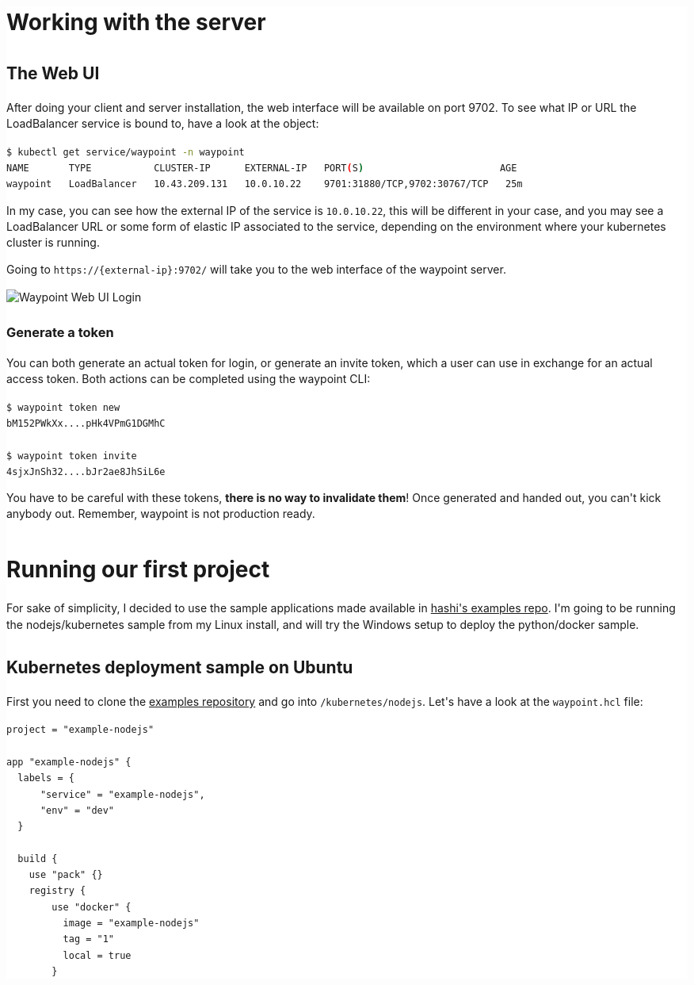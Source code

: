 # Working with the server

## The Web UI

After doing your client and server installation, the web interface will be available on port 9702. To see what IP or URL the LoadBalancer service is bound to, have a look at the object:

```bash
$ kubectl get service/waypoint -n waypoint
NAME       TYPE           CLUSTER-IP      EXTERNAL-IP   PORT(S)                        AGE
waypoint   LoadBalancer   10.43.209.131   10.0.10.22    9701:31880/TCP,9702:30767/TCP   25m
```

In my case, you can see how the external IP of the service is `10.0.10.22`, this will be different in your case, and you may see a LoadBalancer URL or some form of elastic IP associated to the service, depending on the environment where your kubernetes cluster is running.

Going to `https://{external-ip}:9702/` will take you to the web interface of the waypoint server.

 ![Waypoint Web UI Login](/images/waypoint/screenshot1.png)

### Generate a token

You can both generate an actual token for login, or generate an invite token, which a user can use in exchange for an actual access token. Both actions can be completed using the waypoint CLI:

```bash
$ waypoint token new
bM152PWkXx....pHk4VPmG1DGMhC

$ waypoint token invite
4sjxJnSh32....bJr2ae8JhSiL6e
```

You have to be careful with these tokens, **there is no way to invalidate them**! Once generated and handed out, you can't kick anybody out. Remember, waypoint is not production ready.

# Running our first project

For sake of simplicity, I decided to use the sample applications made available in [hashi's examples repo](https://github.com/hashicorp/waypoint-examples). I'm going to be running the nodejs/kubernetes sample from my Linux install, and will try the Windows setup to deploy the python/docker sample.

## Kubernetes deployment sample on Ubuntu

First you need to clone the [examples repository](https://github.com/hashicorp/waypoint-examples) and go into `/kubernetes/nodejs`. Let's have a look at the `waypoint.hcl` file:

```hcl
project = "example-nodejs"

app "example-nodejs" {
  labels = {
      "service" = "example-nodejs",
      "env" = "dev"
  }

  build {
    use "pack" {}
    registry {
        use "docker" {
          image = "example-nodejs"
          tag = "1"
          local = true
        }
```